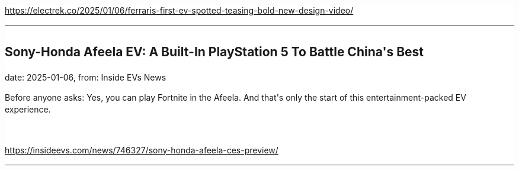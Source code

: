 <https://electrek.co/2025/01/06/ferraris-first-ev-spotted-teasing-bold-new-design-video/>

---

## Sony-Honda Afeela EV: A Built-In PlayStation 5 To Battle China's Best

date: 2025-01-06, from: Inside EVs News

Before anyone asks: Yes, you can play Fortnite in the Afeela. And that's only the start of this entertainment-packed EV experience. 

<br> 

<https://insideevs.com/news/746327/sony-honda-afeela-ces-preview/>

---

